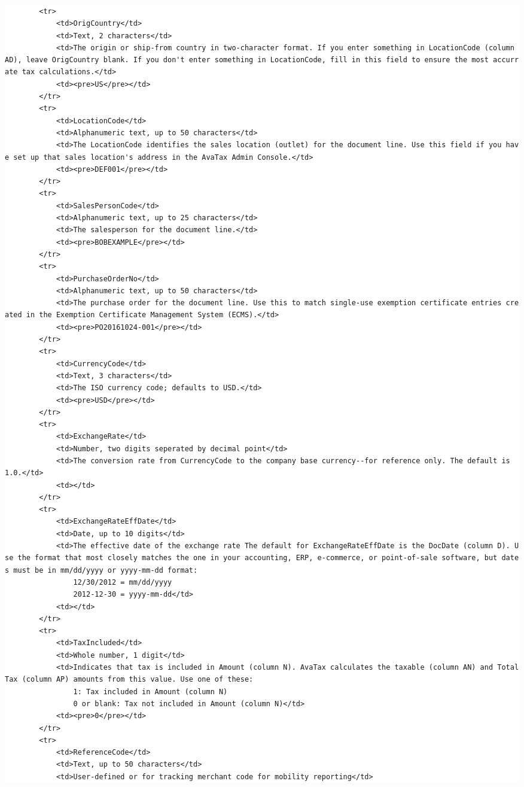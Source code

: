             <tr>
                <td>OrigCountry</td>
                <td>Text, 2 characters</td>
                <td>The origin or ship-from country in two-character format. If you enter something in LocationCode (column AD), leave OrigCountry blank. If you don't enter something in LocationCode, fill in this field to ensure the most accurrate tax calculations.</td>
                <td><pre>US</pre></td>
            </tr>
            <tr>
                <td>LocationCode</td>
                <td>Alphanumeric text, up to 50 characters</td>
                <td>The LocationCode identifies the sales location (outlet) for the document line. Use this field if you have set up that sales location's address in the AvaTax Admin Console.</td>
                <td><pre>DEF001</pre></td>
            </tr>
            <tr>
                <td>SalesPersonCode</td>
                <td>Alphanumeric text, up to 25 characters</td>
                <td>The salesperson for the document line.</td>
                <td><pre>BOBEXAMPLE</pre></td>
            </tr>
            <tr>
                <td>PurchaseOrderNo</td>
                <td>Alphanumeric text, up to 50 characters</td>
                <td>The purchase order for the document line. Use this to match single-use exemption certificate entries created in the Exemption Certificate Management System (ECMS).</td>
                <td><pre>PO20161024-001</pre></td>
            </tr>
            <tr>
                <td>CurrencyCode</td>
                <td>Text, 3 characters</td>
                <td>The ISO currency code; defaults to USD.</td>
                <td><pre>USD</pre></td>
            </tr>
            <tr>
                <td>ExchangeRate</td>
                <td>Number, two digits seperated by decimal point</td>
                <td>The conversion rate from CurrencyCode to the company base currency--for reference only. The default is 1.0.</td>
                <td></td>
            </tr>
            <tr>
                <td>ExchangeRateEffDate</td>
                <td>Date, up to 10 digits</td>
                <td>The effective date of the exchange rate The default for ExchangeRateEffDate is the DocDate (column D). Use the format that most closely matches the one in your accounting, ERP, e-commerce, or point-of-sale software, but dates must be in mm/dd/yyyy or yyyy-mm-dd format:
                    12/30/2012 = mm/dd/yyyy
                    2012-12-30 = yyyy-mm-dd</td>
                <td></td>
            </tr>
            <tr>
                <td>TaxIncluded</td>
                <td>Whole number, 1 digit</td>
                <td>Indicates that tax is included in Amount (column N). AvaTax calculates the taxable (column AN) and TotalTax (column AP) amounts from this value. Use one of these:
                    1: Tax included in Amount (column N)
                    0 or blank: Tax not included in Amount (column N)</td>
                <td><pre>0</pre></td>
            </tr>
            <tr>
                <td>ReferenceCode</td>
                <td>Text, up to 50 characters</td>
                <td>User-defined or for tracking merchant code for mobility reporting</td>